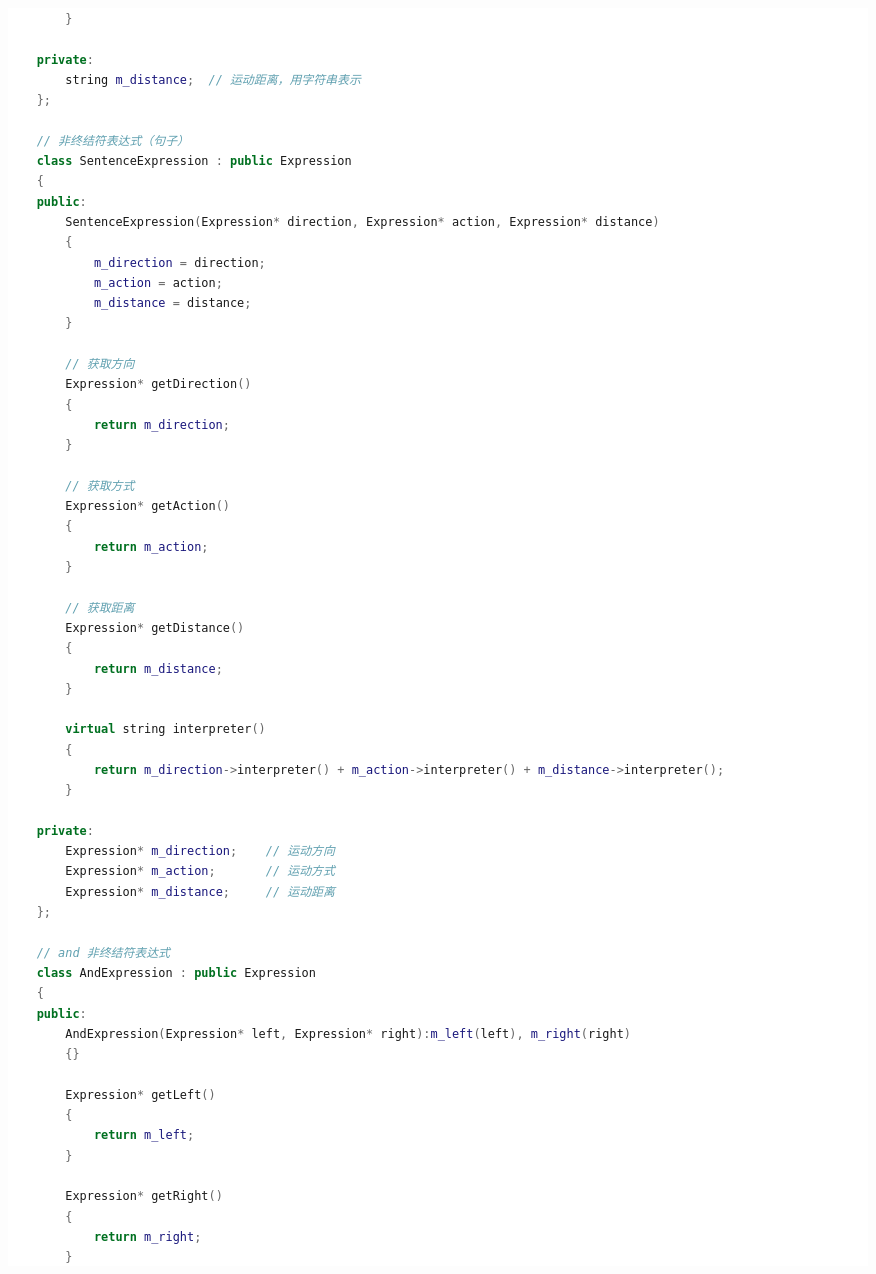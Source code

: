 ```c++
        }
        
    private:
        string m_distance;  // 运动距离，用字符串表示
    };
    
    // 非终结符表达式（句子）
    class SentenceExpression : public Expression
    {
    public:
        SentenceExpression(Expression* direction, Expression* action, Expression* distance)
        {
            m_direction = direction;
            m_action = action;
            m_distance = distance;
        }
        
        // 获取方向
        Expression* getDirection()
        {
            return m_direction;
        }
        
        // 获取方式
        Expression* getAction()
        {
            return m_action;
        }
        
        // 获取距离
        Expression* getDistance()
        {
            return m_distance;
        }
        
        virtual string interpreter()
        {
            return m_direction->interpreter() + m_action->interpreter() + m_distance->interpreter();
        }
        
    private:
        Expression* m_direction;    // 运动方向
        Expression* m_action;       // 运动方式
        Expression* m_distance;     // 运动距离
    };
    
    // and 非终结符表达式
    class AndExpression : public Expression
    {
    public:
        AndExpression(Expression* left, Expression* right):m_left(left), m_right(right)
        {}
        
        Expression* getLeft()
        {
            return m_left;
        }
        
        Expression* getRight()
        {
            return m_right;
        }
```